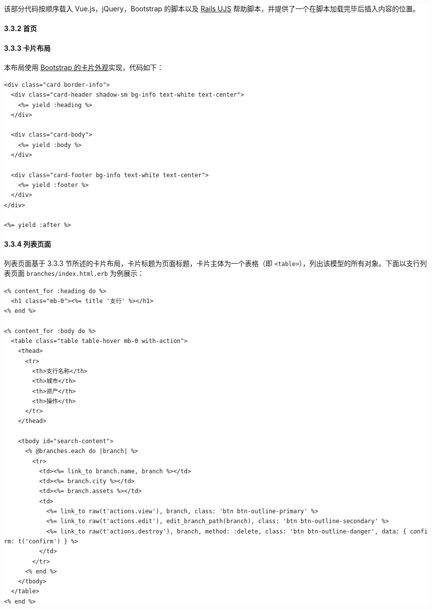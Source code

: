 该部分代码按顺序载入 Vue.js，jQuery，Bootstrap 的脚本以及 [Rails UJS](https://github.com/rails/rails/tree/master/actionview/app/assets/javascripts) 帮助脚本，并提供了一个在脚本加载完毕后插入内容的位置。

#### 3.3.2 首页

#### 3.3.3 卡片布局

本布局使用 [Bootstrap 的卡片外观](https://getbootstrap.com/docs/4.5/components/card/)实现，代码如下：

```erb
<div class="card border-info">
  <div class="card-header shadow-sm bg-info text-white text-center">
    <%= yield :heading %>
  </div>

  <div class="card-body">
    <%= yield :body %>
  </div>

  <div class="card-footer bg-info text-white text-center">
    <%= yield :footer %>
  </div>
</div>

<%= yield :after %>
```

#### 3.3.4 列表页面

列表页面基于 3.3.3 节所述的卡片布局，卡片标题为页面标题，卡片主体为一个表格（即 `<table>`），列出该模型的所有对象。下面以支行列表页面 `branches/index.html.erb` 为例展示：

```erb
<% content_for :heading do %>
  <h1 class="mb-0"><%= title '支行' %></h1>
<% end %>

<% content_for :body do %>
  <table class="table table-hover mb-0 with-action">
    <thead>
      <tr>
        <th>支行名称</th>
        <th>城市</th>
        <th>资产</th>
        <th>操作</th>
      </tr>
    </thead>

    <tbody id="search-content">
      <% @branches.each do |branch| %>
        <tr>
          <td><%= link_to branch.name, branch %></td>
          <td><%= branch.city %></td>
          <td><%= branch.assets %></td>
          <td>
            <%= link_to raw(t'actions.view'), branch, class: 'btn btn-outline-primary' %>
            <%= link_to raw(t'actions.edit'), edit_branch_path(branch), class: 'btn btn-outline-secondary' %>
            <%= link_to raw(t'actions.destroy'), branch, method: :delete, class: 'btn btn-outline-danger', data: { confirm: t('confirm') } %>
          </td>
        </tr>
      <% end %>
    </tbody>
  </table>
<% end %>
```
